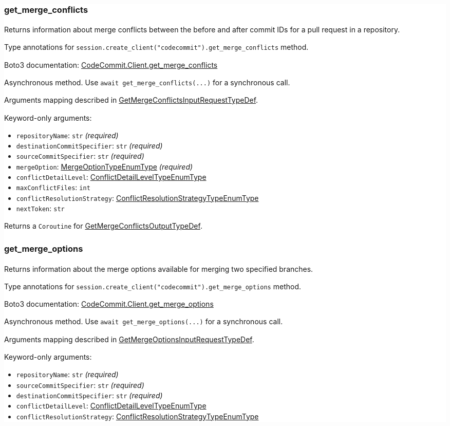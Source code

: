 ### get_merge_conflicts

Returns information about merge conflicts between the before and after commit
IDs for a pull request in a repository.

Type annotations for `session.create_client("codecommit").get_merge_conflicts`
method.

Boto3 documentation:
[CodeCommit.Client.get_merge_conflicts](https://boto3.amazonaws.com/v1/documentation/api/latest/reference/services/codecommit.html#CodeCommit.Client.get_merge_conflicts)

Asynchronous method. Use `await get_merge_conflicts(...)` for a synchronous
call.

Arguments mapping described in
[GetMergeConflictsInputRequestTypeDef](./type_defs.md#getmergeconflictsinputrequesttypedef).

Keyword-only arguments:

- `repositoryName`: `str` *(required)*
- `destinationCommitSpecifier`: `str` *(required)*
- `sourceCommitSpecifier`: `str` *(required)*
- `mergeOption`:
  [MergeOptionTypeEnumType](./literals.md#mergeoptiontypeenumtype) *(required)*
- `conflictDetailLevel`:
  [ConflictDetailLevelTypeEnumType](./literals.md#conflictdetailleveltypeenumtype)
- `maxConflictFiles`: `int`
- `conflictResolutionStrategy`:
  [ConflictResolutionStrategyTypeEnumType](./literals.md#conflictresolutionstrategytypeenumtype)
- `nextToken`: `str`

Returns a `Coroutine` for
[GetMergeConflictsOutputTypeDef](./type_defs.md#getmergeconflictsoutputtypedef).

<a id="get_merge_options"></a>

### get_merge_options

Returns information about the merge options available for merging two specified
branches.

Type annotations for `session.create_client("codecommit").get_merge_options`
method.

Boto3 documentation:
[CodeCommit.Client.get_merge_options](https://boto3.amazonaws.com/v1/documentation/api/latest/reference/services/codecommit.html#CodeCommit.Client.get_merge_options)

Asynchronous method. Use `await get_merge_options(...)` for a synchronous call.

Arguments mapping described in
[GetMergeOptionsInputRequestTypeDef](./type_defs.md#getmergeoptionsinputrequesttypedef).

Keyword-only arguments:

- `repositoryName`: `str` *(required)*
- `sourceCommitSpecifier`: `str` *(required)*
- `destinationCommitSpecifier`: `str` *(required)*
- `conflictDetailLevel`:
  [ConflictDetailLevelTypeEnumType](./literals.md#conflictdetailleveltypeenumtype)
- `conflictResolutionStrategy`:
  [ConflictResolutionStrategyTypeEnumType](./literals.md#conflictresolutionstrategytypeenumtype)
